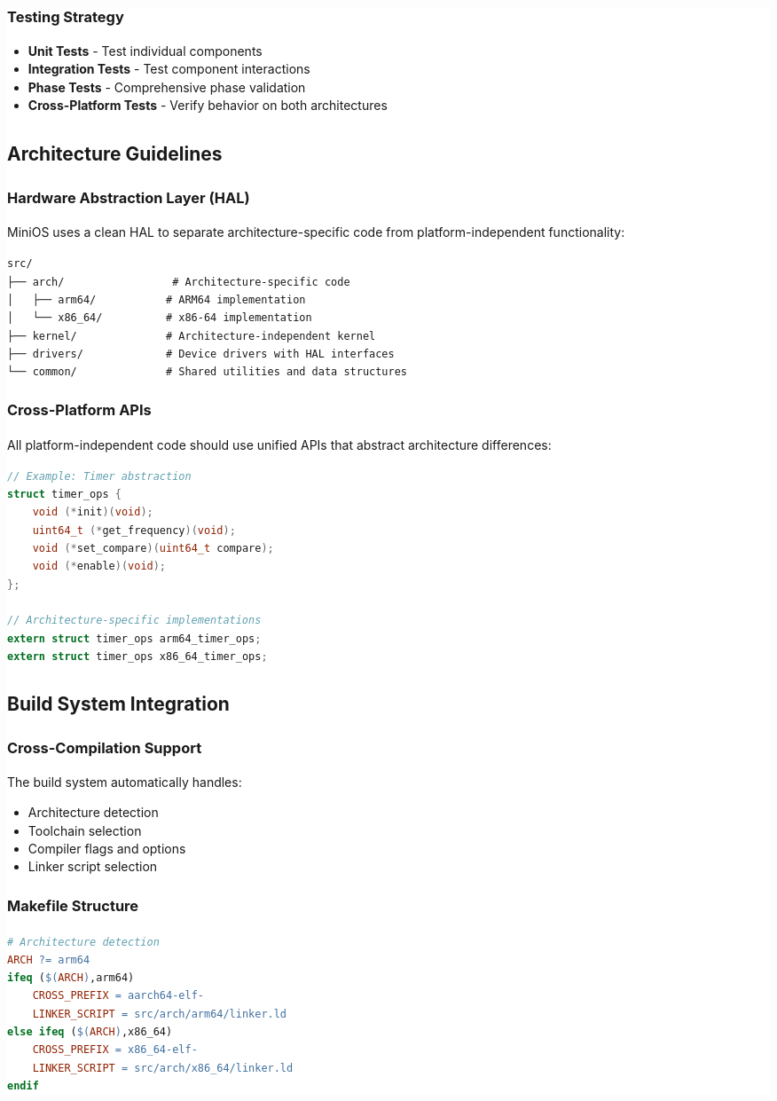 ### Testing Strategy
- **Unit Tests** - Test individual components
- **Integration Tests** - Test component interactions
- **Phase Tests** - Comprehensive phase validation
- **Cross-Platform Tests** - Verify behavior on both architectures

## Architecture Guidelines

### Hardware Abstraction Layer (HAL)
MiniOS uses a clean HAL to separate architecture-specific code from platform-independent functionality:

```
src/
├── arch/                 # Architecture-specific code
│   ├── arm64/           # ARM64 implementation
│   └── x86_64/          # x86-64 implementation
├── kernel/              # Architecture-independent kernel
├── drivers/             # Device drivers with HAL interfaces
└── common/              # Shared utilities and data structures
```

### Cross-Platform APIs
All platform-independent code should use unified APIs that abstract architecture differences:

```c
// Example: Timer abstraction
struct timer_ops {
    void (*init)(void);
    uint64_t (*get_frequency)(void);
    void (*set_compare)(uint64_t compare);
    void (*enable)(void);
};

// Architecture-specific implementations
extern struct timer_ops arm64_timer_ops;
extern struct timer_ops x86_64_timer_ops;
```

## Build System Integration

### Cross-Compilation Support
The build system automatically handles:
- Architecture detection
- Toolchain selection
- Compiler flags and options
- Linker script selection

### Makefile Structure
```makefile
# Architecture detection
ARCH ?= arm64
ifeq ($(ARCH),arm64)
    CROSS_PREFIX = aarch64-elf-
    LINKER_SCRIPT = src/arch/arm64/linker.ld
else ifeq ($(ARCH),x86_64)
    CROSS_PREFIX = x86_64-elf-
    LINKER_SCRIPT = src/arch/x86_64/linker.ld
endif
```
